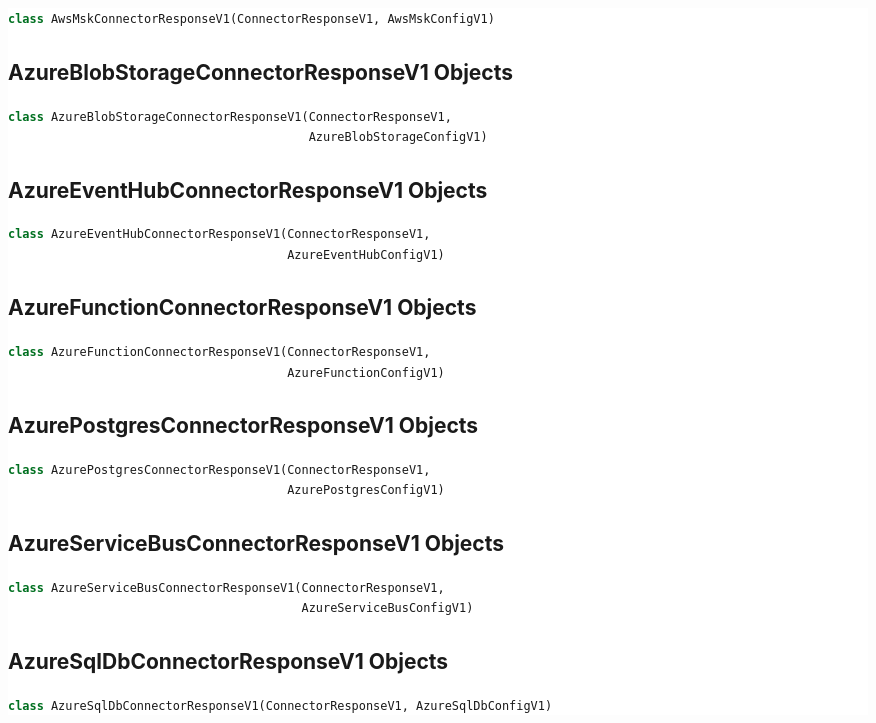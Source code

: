 ```python
class AwsMskConnectorResponseV1(ConnectorResponseV1, AwsMskConfigV1)
```



## AzureBlobStorageConnectorResponseV1 Objects

```python
class AzureBlobStorageConnectorResponseV1(ConnectorResponseV1,
                                          AzureBlobStorageConfigV1)
```



## AzureEventHubConnectorResponseV1 Objects

```python
class AzureEventHubConnectorResponseV1(ConnectorResponseV1,
                                       AzureEventHubConfigV1)
```



## AzureFunctionConnectorResponseV1 Objects

```python
class AzureFunctionConnectorResponseV1(ConnectorResponseV1,
                                       AzureFunctionConfigV1)
```



## AzurePostgresConnectorResponseV1 Objects

```python
class AzurePostgresConnectorResponseV1(ConnectorResponseV1,
                                       AzurePostgresConfigV1)
```



## AzureServiceBusConnectorResponseV1 Objects

```python
class AzureServiceBusConnectorResponseV1(ConnectorResponseV1,
                                         AzureServiceBusConfigV1)
```



## AzureSqlDbConnectorResponseV1 Objects

```python
class AzureSqlDbConnectorResponseV1(ConnectorResponseV1, AzureSqlDbConfigV1)
```


